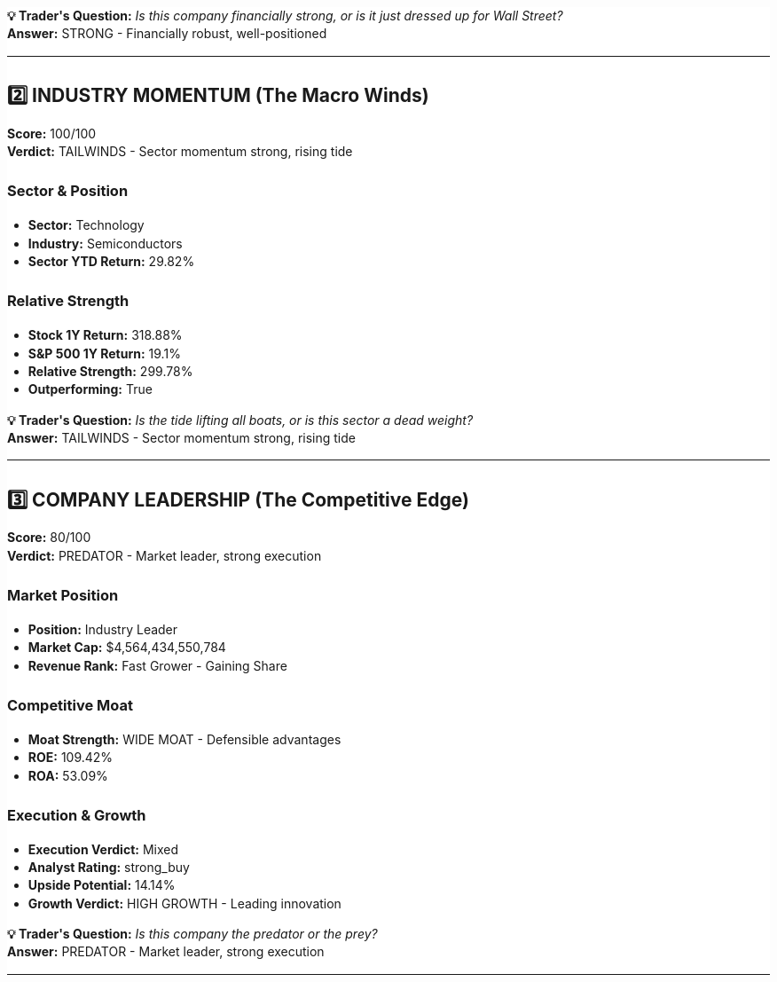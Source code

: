 **💡 Trader's Question:** *Is this company financially strong, or is it just dressed up for Wall Street?*  
**Answer:** STRONG - Financially robust, well-positioned

---

## 2️⃣ INDUSTRY MOMENTUM (The Macro Winds)

**Score:** 100/100  
**Verdict:** TAILWINDS - Sector momentum strong, rising tide

### Sector & Position
- **Sector:** Technology
- **Industry:** Semiconductors
- **Sector YTD Return:** 29.82%

### Relative Strength
- **Stock 1Y Return:** 318.88%
- **S&P 500 1Y Return:** 19.1%
- **Relative Strength:** 299.78%
- **Outperforming:** True

**💡 Trader's Question:** *Is the tide lifting all boats, or is this sector a dead weight?*  
**Answer:** TAILWINDS - Sector momentum strong, rising tide

---

## 3️⃣ COMPANY LEADERSHIP (The Competitive Edge)

**Score:** 80/100  
**Verdict:** PREDATOR - Market leader, strong execution

### Market Position
- **Position:** Industry Leader
- **Market Cap:** $4,564,434,550,784
- **Revenue Rank:** Fast Grower - Gaining Share

### Competitive Moat
- **Moat Strength:** WIDE MOAT - Defensible advantages
- **ROE:** 109.42%
- **ROA:** 53.09%

### Execution & Growth
- **Execution Verdict:** Mixed
- **Analyst Rating:** strong_buy
- **Upside Potential:** 14.14%
- **Growth Verdict:** HIGH GROWTH - Leading innovation

**💡 Trader's Question:** *Is this company the predator or the prey?*  
**Answer:** PREDATOR - Market leader, strong execution

---